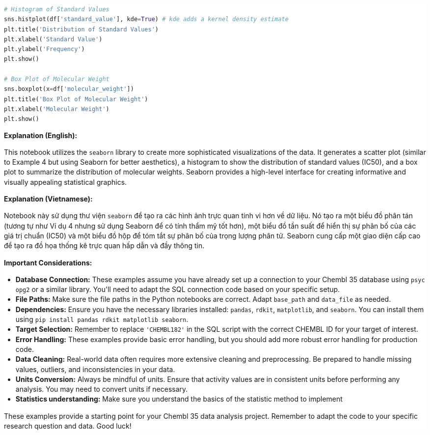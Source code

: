```python
# Histogram of Standard Values
sns.histplot(df['standard_value'], kde=True) # kde adds a kernel density estimate
plt.title('Distribution of Standard Values')
plt.xlabel('Standard Value')
plt.ylabel('Frequency')
plt.show()

# Box Plot of Molecular Weight
sns.boxplot(x=df['molecular_weight'])
plt.title('Box Plot of Molecular Weight')
plt.xlabel('Molecular Weight')
plt.show()
```

**Explanation (English):**

This notebook utilizes the `seaborn` library to create more sophisticated visualizations of the data.  It generates a scatter plot (similar to Example 4 but using Seaborn for better aesthetics), a histogram to show the distribution of standard values (IC50), and a box plot to summarize the distribution of molecular weights. Seaborn provides a high-level interface for creating informative and visually appealing statistical graphics.

**Explanation (Vietnamese):**

Notebook này sử dụng thư viện `seaborn` để tạo ra các hình ảnh trực quan tinh vi hơn về dữ liệu. Nó tạo ra một biểu đồ phân tán (tương tự như Ví dụ 4 nhưng sử dụng Seaborn để có tính thẩm mỹ tốt hơn), một biểu đồ tần suất để hiển thị sự phân bố của các giá trị chuẩn (IC50) và một biểu đồ hộp để tóm tắt sự phân bố của trọng lượng phân tử. Seaborn cung cấp một giao diện cấp cao để tạo ra đồ họa thống kê trực quan hấp dẫn và đầy thông tin.

**Important Considerations:**

*   **Database Connection:**  These examples assume you have already set up a connection to your Chembl 35 database using `psycopg2` or a similar library.  You'll need to adapt the SQL connection code based on your specific setup.
*   **File Paths:**  Make sure the file paths in the Python notebooks are correct.  Adapt `base_path` and `data_file` as needed.
*   **Dependencies:** Ensure you have the necessary libraries installed: `pandas`, `rdkit`, `matplotlib`, and `seaborn`.  You can install them using `pip install pandas rdkit matplotlib seaborn`.
*   **Target Selection:**  Remember to replace `'CHEMBL182'` in the SQL script with the correct CHEMBL ID for your target of interest.
*   **Error Handling:** These examples provide basic error handling, but you should add more robust error handling for production code.
*   **Data Cleaning:** Real-world data often requires more extensive cleaning and preprocessing. Be prepared to handle missing values, outliers, and inconsistencies in your data.
*   **Units Conversion:** Always be mindful of units.  Ensure that activity values are in consistent units before performing any analysis. You may need to convert units if necessary.
*   **Statistics understanding:** Make sure you understand the basics of the statistic method to implement

These examples provide a starting point for your Chembl 35 data analysis project.  Remember to adapt the code to your specific research question and data. Good luck!
